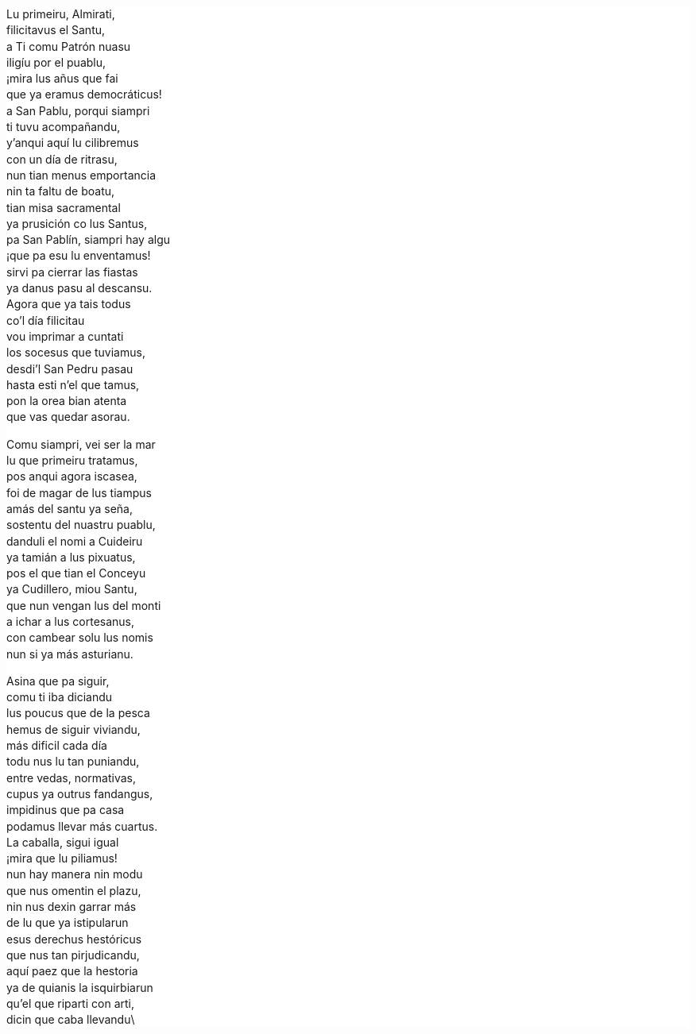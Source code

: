 Lu primeiru, Almirati,\
filicitavus el Santu,\
a Ti comu Patrón nuasu\
iligíu por el puablu,\
¡mira lus añus que fai\
que ya eramus democráticus!\
a San Pablu, porqui siampri\
ti tuvu acompañandu,\
y’anqui aquí lu cilibremus\
con un día de ritrasu,\
nun tian menus emportancia\
nin ta faltu de boatu,\
tian misa sacramental\
ya prusición co lus Santus,\
pa San Pablín, siampri hay algu\
¡que pa esu lu enventamus!\
sirvi pa cierrar las fiastas\
ya danus pasu al descansu.\
Agora que ya tais todus\
co’l día filicitau\
vou imprimar a cuntati\
los socesus que tuviamus,\
desdi’l San Pedru pasau\
hasta esti n’el que tamus,\
pon la orea bian atenta\
que vas quedar asorau.

Comu siampri, vei ser la mar\
lu que primeiru tratamus,\
pos anqui agora iscasea,\
foi de magar de lus tiampus\
amás del santu ya seña,\
sostentu del nuastru puablu,\
danduli el nomi a Cuideiru\
ya tamián a lus pixuatus,\
pos el que tian el Conceyu\
ya Cudillero, miou Santu,\
que nun vengan lus del monti\
a ichar a lus cortesanus,\
con cambear solu lus nomis\
nun si ya más asturianu.

Asina que pa siguir,\
comu ti iba diciandu\
lus poucus que de la pesca\
hemus de siguir viviandu,\
más dificil cada día\
todu nus lu tan puniandu,\
entre vedas, normativas,\
cupus ya outrus fandangus,\
impidinus que pa casa\
podamus llevar más cuartus.\
La caballa, sigui igual\
¡mira que lu piliamus!\
nun hay manera nin modu\
que nus omentin el plazu,\
nin nus dexin garrar más\
de lu que ya istipularun\
esus derechus hestóricus\
que nus tan pirjudicandu,\
aquí paez que la hestoria\
ya de quianis la isquirbiarun\
qu’el que riparti con arti,\
dicin que caba llevandu\